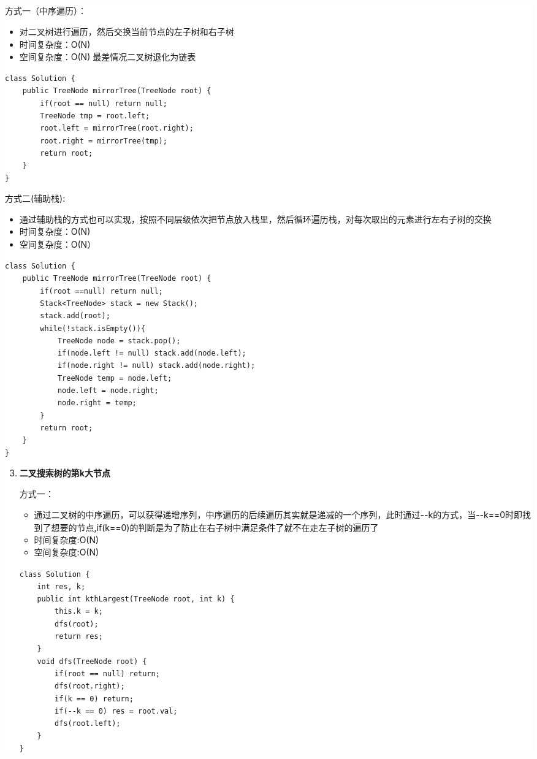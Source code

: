    方式一（中序遍历）：

   - 对二叉树进行遍历，然后交换当前节点的左子树和右子树
   - 时间复杂度：O(N)
   - 空间复杂度：O(N) 最差情况二叉树退化为链表

   ```
   class Solution {
       public TreeNode mirrorTree(TreeNode root) {
           if(root == null) return null;
           TreeNode tmp = root.left;
           root.left = mirrorTree(root.right);
           root.right = mirrorTree(tmp);
           return root;
       }
   }
   ```

   方式二(辅助栈):

   - 通过辅助栈的方式也可以实现，按照不同层级依次把节点放入栈里，然后循环遍历栈，对每次取出的元素进行左右子树的交换
   - 时间复杂度：O(N)
   - 空间复杂度：O(N）

   ```
   class Solution {
       public TreeNode mirrorTree(TreeNode root) {
           if(root ==null) return null;
           Stack<TreeNode> stack = new Stack();
           stack.add(root);
           while(!stack.isEmpty()){
               TreeNode node = stack.pop();
               if(node.left != null) stack.add(node.left);
               if(node.right != null) stack.add(node.right);
               TreeNode temp = node.left;
               node.left = node.right;
               node.right = temp;
           }
           return root;
       }
   }
   ```

3. **二叉搜索树的第k大节点**

   方式一：

   - 通过二叉树的中序遍历，可以获得递增序列，中序遍历的后续遍历其实就是递减的一个序列，此时通过--k的方式，当--k==0时即找到了想要的节点,if(k==0)的判断是为了防止在右子树中满足条件了就不在走左子树的遍历了
   - 时间复杂度:O(N)
   - 空间复杂度:O(N)

   ```
   class Solution {
       int res, k;
       public int kthLargest(TreeNode root, int k) {
           this.k = k;
           dfs(root);
           return res;
       }
       void dfs(TreeNode root) {
           if(root == null) return;
           dfs(root.right);
           if(k == 0) return;
           if(--k == 0) res = root.val;
           dfs(root.left);
       }
   }
   ```